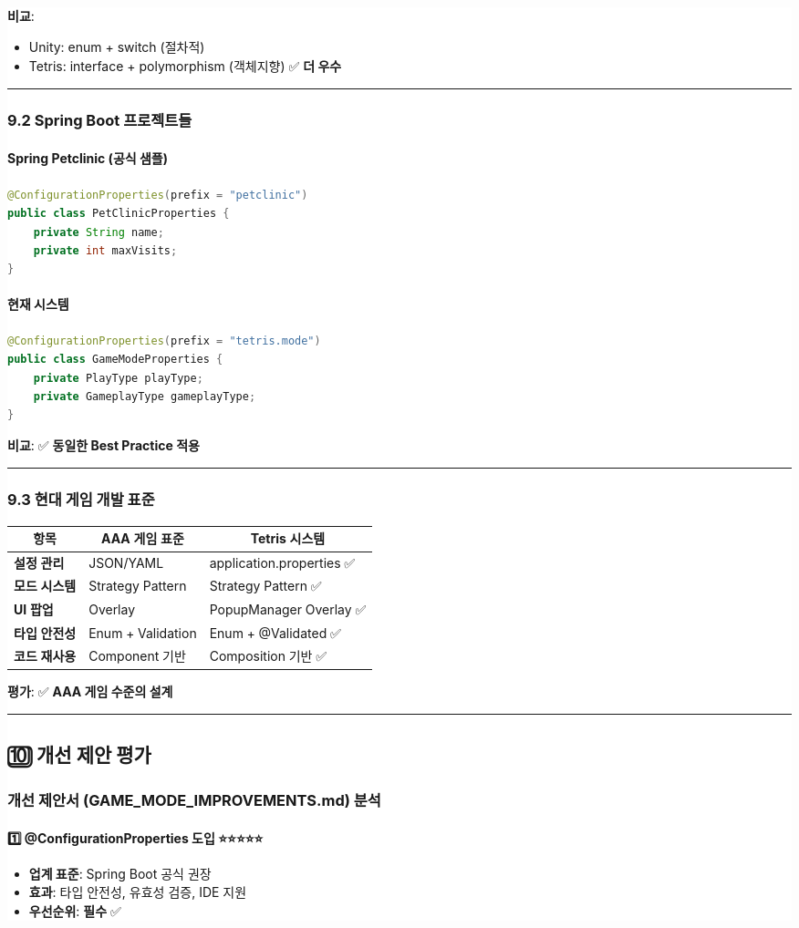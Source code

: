 **비교**:
- Unity: enum + switch (절차적)
- Tetris: interface + polymorphism (객체지향) ✅ **더 우수**

---

### 9.2 Spring Boot 프로젝트들

#### Spring Petclinic (공식 샘플)
```java
@ConfigurationProperties(prefix = "petclinic")
public class PetClinicProperties {
    private String name;
    private int maxVisits;
}
```

#### 현재 시스템
```java
@ConfigurationProperties(prefix = "tetris.mode")
public class GameModeProperties {
    private PlayType playType;
    private GameplayType gameplayType;
}
```

**비교**: ✅ **동일한 Best Practice 적용**

---

### 9.3 현대 게임 개발 표준

| 항목 | AAA 게임 표준 | Tetris 시스템 |
|------|---------------|---------------|
| **설정 관리** | JSON/YAML | application.properties ✅ |
| **모드 시스템** | Strategy Pattern | Strategy Pattern ✅ |
| **UI 팝업** | Overlay | PopupManager Overlay ✅ |
| **타입 안전성** | Enum + Validation | Enum + @Validated ✅ |
| **코드 재사용** | Component 기반 | Composition 기반 ✅ |

**평가**: ✅ **AAA 게임 수준의 설계**

---

## 🔟 개선 제안 평가

### 개선 제안서 (GAME_MODE_IMPROVEMENTS.md) 분석

#### 1️⃣ @ConfigurationProperties 도입 ⭐⭐⭐⭐⭐
- **업계 표준**: Spring Boot 공식 권장
- **효과**: 타입 안전성, 유효성 검증, IDE 지원
- **우선순위**: **필수** ✅
